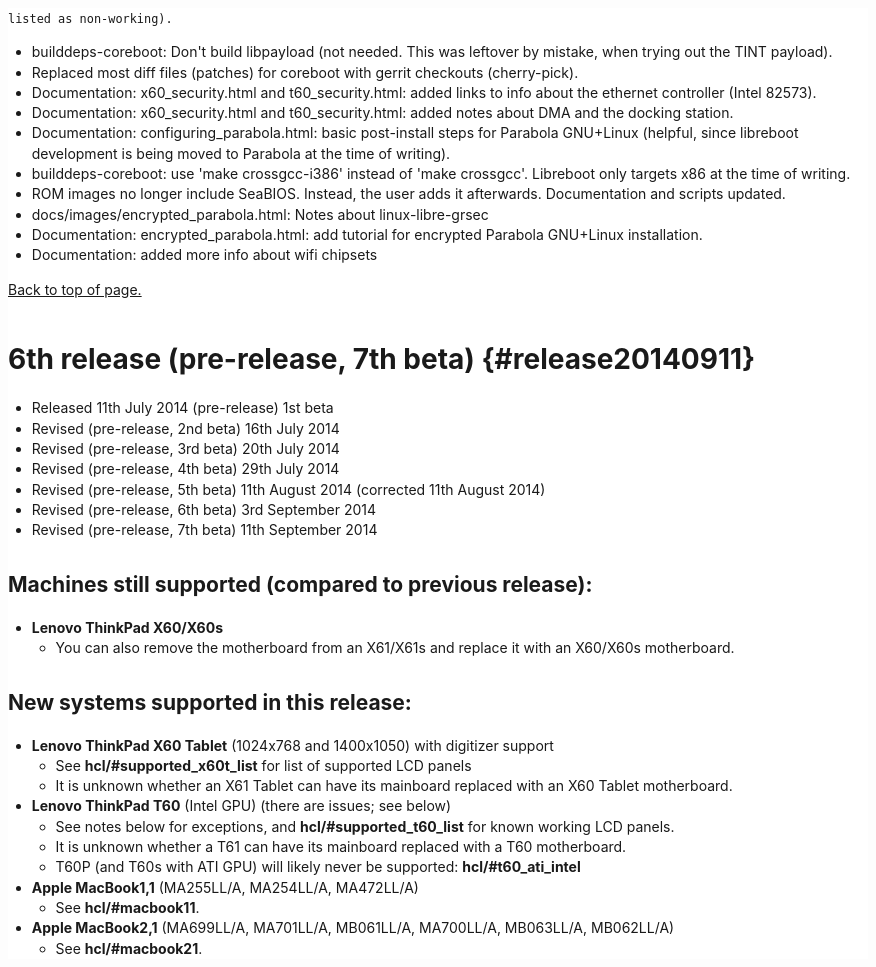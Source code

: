     listed as non-working).
-   builddeps-coreboot: Don't build libpayload (not needed. This was
    leftover by mistake, when trying out the TINT payload).
-   Replaced most diff files (patches) for coreboot with gerrit
    checkouts (cherry-pick).
-   Documentation: x60\_security.html and t60\_security.html: added
    links to info about the ethernet controller (Intel 82573).
-   Documentation: x60\_security.html and t60\_security.html: added
    notes about DMA and the docking station.
-   Documentation: configuring\_parabola.html: basic post-install steps
    for Parabola GNU+Linux (helpful, since libreboot development is
    being moved to Parabola at the time of writing).
-   builddeps-coreboot: use 'make crossgcc-i386' instead of 'make
    crossgcc'. Libreboot only targets x86 at the time of writing.
-   ROM images no longer include SeaBIOS. Instead, the user adds it
    afterwards. Documentation and scripts updated.
-   docs/images/encrypted\_parabola.html: Notes about linux-libre-grsec
-   Documentation: encrypted\_parabola.html: add tutorial for encrypted
    Parabola GNU+Linux installation.
-   Documentation: added more info about wifi chipsets

[Back to top of page.](#pagetop)



6th release (pre-release, 7th beta) {#release20140911}
===================================

-   Released 11th July 2014 (pre-release) 1st beta
-   Revised (pre-release, 2nd beta) 16th July 2014
-   Revised (pre-release, 3rd beta) 20th July 2014
-   Revised (pre-release, 4th beta) 29th July 2014
-   Revised (pre-release, 5th beta) 11th August 2014 (corrected 11th
    August 2014)
-   Revised (pre-release, 6th beta) 3rd September 2014
-   Revised (pre-release, 7th beta) 11th September 2014

Machines still supported (compared to previous release):
--------------------------------------------------------

-   **Lenovo ThinkPad X60/X60s**
    -   You can also remove the motherboard from an X61/X61s and replace
        it with an X60/X60s motherboard.

New systems supported in this release:
--------------------------------------

-   **Lenovo ThinkPad X60 Tablet** (1024x768 and 1400x1050) with
    digitizer support
    -   See **hcl/\#supported\_x60t\_list** for list of supported LCD
        panels
    -   It is unknown whether an X61 Tablet can have its mainboard
        replaced with an X60 Tablet motherboard.
-   **Lenovo ThinkPad T60** (Intel GPU) (there are issues; see below)
    -   See notes below for exceptions, and
        **hcl/\#supported\_t60\_list** for known working LCD panels.
    -   It is unknown whether a T61 can have its mainboard replaced with
        a T60 motherboard.
    -   T60P (and T60s with ATI GPU) will likely never be supported:
        **hcl/\#t60\_ati\_intel**
-   **Apple MacBook1,1** (MA255LL/A, MA254LL/A, MA472LL/A)
    -   See **hcl/\#macbook11**.
-   **Apple MacBook2,1** (MA699LL/A, MA701LL/A, MB061LL/A, MA700LL/A,
    MB063LL/A, MB062LL/A)
    -   See **hcl/\#macbook21**.
